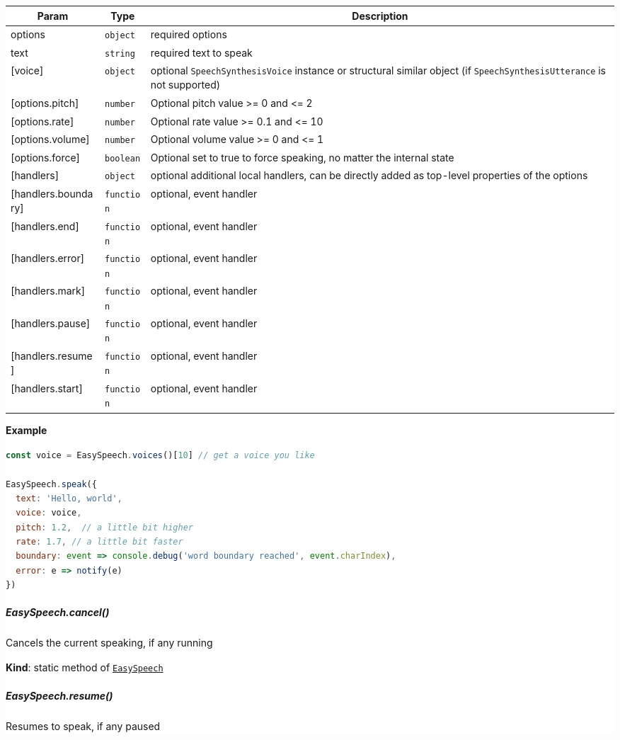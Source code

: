 | Param | Type | Description |
| --- | --- | --- |
| options | <code>object</code> | required options |
| text | <code>string</code> | required text to speak |
| [voice] | <code>object</code> | optional `SpeechSynthesisVoice` instance or   structural similar object (if `SpeechSynthesisUtterance` is not supported) |
| [options.pitch] | <code>number</code> | Optional pitch value >= 0 and <= 2 |
| [options.rate] | <code>number</code> | Optional rate value >= 0.1 and <= 10 |
| [options.volume] | <code>number</code> | Optional volume value >= 0 and <= 1 |
| [options.force] | <code>boolean</code> | Optional set to true to force speaking, no matter the internal state |
| [handlers] | <code>object</code> | optional additional local handlers, can be   directly added as top-level properties of the options |
| [handlers.boundary] | <code>function</code> | optional, event handler |
| [handlers.end] | <code>function</code> | optional, event handler |
| [handlers.error] | <code>function</code> | optional, event handler |
| [handlers.mark] | <code>function</code> | optional, event handler |
| [handlers.pause] | <code>function</code> | optional, event handler |
| [handlers.resume] | <code>function</code> | optional, event handler |
| [handlers.start] | <code>function</code> | optional, event handler |

**Example**  
```js
const voice = EasySpeech.voices()[10] // get a voice you like

EasySpeech.speak({
  text: 'Hello, world',
  voice: voice,
  pitch: 1.2,  // a little bit higher
  rate: 1.7, // a little bit faster
  boundary: event => console.debug('word boundary reached', event.charIndex),
  error: e => notify(e)
})
```
<a name="module_EasySpeech--module.exports..EasySpeech.cancel"></a>

##### EasySpeech.cancel()
Cancels the current speaking, if any running

**Kind**: static method of [<code>EasySpeech</code>](#module_EasySpeech--module.exports..EasySpeech)  
<a name="module_EasySpeech--module.exports..EasySpeech.resume"></a>

##### EasySpeech.resume()
Resumes to speak, if any paused
